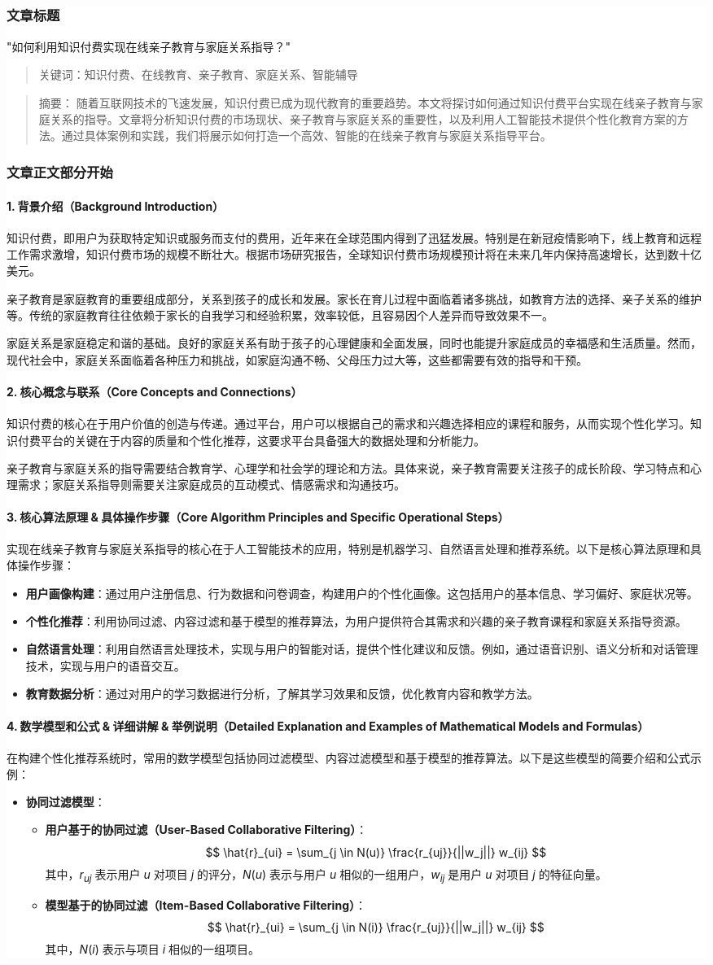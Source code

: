                  

### 文章标题

"如何利用知识付费实现在线亲子教育与家庭关系指导？"

> 关键词：知识付费、在线教育、亲子教育、家庭关系、智能辅导

> 摘要：
随着互联网技术的飞速发展，知识付费已成为现代教育的重要趋势。本文将探讨如何通过知识付费平台实现在线亲子教育与家庭关系的指导。文章将分析知识付费的市场现状、亲子教育与家庭关系的重要性，以及利用人工智能技术提供个性化教育方案的方法。通过具体案例和实践，我们将展示如何打造一个高效、智能的在线亲子教育与家庭关系指导平台。

### 文章正文部分开始

#### 1. 背景介绍（Background Introduction）

知识付费，即用户为获取特定知识或服务而支付的费用，近年来在全球范围内得到了迅猛发展。特别是在新冠疫情影响下，线上教育和远程工作需求激增，知识付费市场的规模不断壮大。根据市场研究报告，全球知识付费市场规模预计将在未来几年内保持高速增长，达到数十亿美元。

亲子教育是家庭教育的重要组成部分，关系到孩子的成长和发展。家长在育儿过程中面临着诸多挑战，如教育方法的选择、亲子关系的维护等。传统的家庭教育往往依赖于家长的自我学习和经验积累，效率较低，且容易因个人差异而导致效果不一。

家庭关系是家庭稳定和谐的基础。良好的家庭关系有助于孩子的心理健康和全面发展，同时也能提升家庭成员的幸福感和生活质量。然而，现代社会中，家庭关系面临着各种压力和挑战，如家庭沟通不畅、父母压力过大等，这些都需要有效的指导和干预。

#### 2. 核心概念与联系（Core Concepts and Connections）

知识付费的核心在于用户价值的创造与传递。通过平台，用户可以根据自己的需求和兴趣选择相应的课程和服务，从而实现个性化学习。知识付费平台的关键在于内容的质量和个性化推荐，这要求平台具备强大的数据处理和分析能力。

亲子教育与家庭关系的指导需要结合教育学、心理学和社会学的理论和方法。具体来说，亲子教育需要关注孩子的成长阶段、学习特点和心理需求；家庭关系指导则需要关注家庭成员的互动模式、情感需求和沟通技巧。

#### 3. 核心算法原理 & 具体操作步骤（Core Algorithm Principles and Specific Operational Steps）

实现在线亲子教育与家庭关系指导的核心在于人工智能技术的应用，特别是机器学习、自然语言处理和推荐系统。以下是核心算法原理和具体操作步骤：

- **用户画像构建**：通过用户注册信息、行为数据和问卷调查，构建用户的个性化画像。这包括用户的基本信息、学习偏好、家庭状况等。

- **个性化推荐**：利用协同过滤、内容过滤和基于模型的推荐算法，为用户提供符合其需求和兴趣的亲子教育课程和家庭关系指导资源。

- **自然语言处理**：利用自然语言处理技术，实现与用户的智能对话，提供个性化建议和反馈。例如，通过语音识别、语义分析和对话管理技术，实现与用户的语音交互。

- **教育数据分析**：通过对用户的学习数据进行分析，了解其学习效果和反馈，优化教育内容和教学方法。

#### 4. 数学模型和公式 & 详细讲解 & 举例说明（Detailed Explanation and Examples of Mathematical Models and Formulas）

在构建个性化推荐系统时，常用的数学模型包括协同过滤模型、内容过滤模型和基于模型的推荐算法。以下是这些模型的简要介绍和公式示例：

- **协同过滤模型**：
  - **用户基于的协同过滤（User-Based Collaborative Filtering）**：
    $$ \hat{r}_{ui} = \sum_{j \in N(u)} \frac{r_{uj}}{||w_j||} w_{ij} $$
    其中，$r_{uj}$ 表示用户 $u$ 对项目 $j$ 的评分，$N(u)$ 表示与用户 $u$ 相似的一组用户，$w_{ij}$ 是用户 $u$ 对项目 $j$ 的特征向量。

  - **模型基于的协同过滤（Item-Based Collaborative Filtering）**：
    $$ \hat{r}_{ui} = \sum_{j \in N(i)} \frac{r_{uj}}{||w_j||} w_{ij} $$
    其中，$N(i)$ 表示与项目 $i$ 相似的一组项目。
